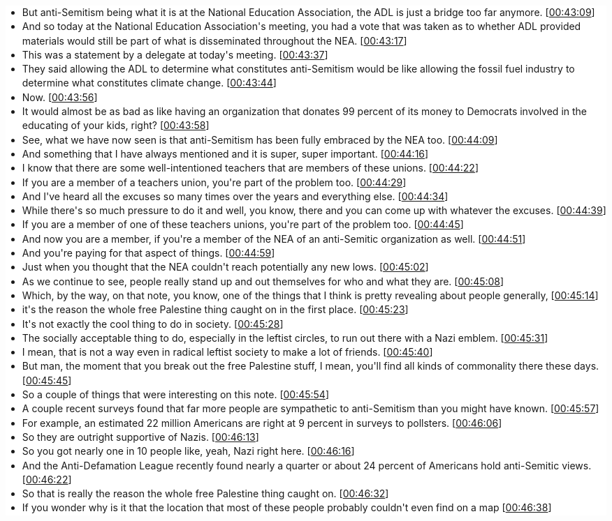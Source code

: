 *  But anti-Semitism being what it is at the National Education Association, the ADL is just a bridge too far anymore. [[00:43:09](https://www.youtube.com/watch?v=9SKhspbhXHk&t=2589.0s)]
*  And so today at the National Education Association's meeting, you had a vote that was taken as to whether ADL provided materials would still be part of what is disseminated throughout the NEA. [[00:43:17](https://www.youtube.com/watch?v=9SKhspbhXHk&t=2597.0s)]
*  This was a statement by a delegate at today's meeting. [[00:43:37](https://www.youtube.com/watch?v=9SKhspbhXHk&t=2617.0s)]
*  They said allowing the ADL to determine what constitutes anti-Semitism would be like allowing the fossil fuel industry to determine what constitutes climate change. [[00:43:44](https://www.youtube.com/watch?v=9SKhspbhXHk&t=2624.0s)]
*  Now. [[00:43:56](https://www.youtube.com/watch?v=9SKhspbhXHk&t=2636.0s)]
*  It would almost be as bad as like having an organization that donates 99 percent of its money to Democrats involved in the educating of your kids, right? [[00:43:58](https://www.youtube.com/watch?v=9SKhspbhXHk&t=2638.0s)]
*  See, what we have now seen is that anti-Semitism has been fully embraced by the NEA too. [[00:44:09](https://www.youtube.com/watch?v=9SKhspbhXHk&t=2649.0s)]
*  And something that I have always mentioned and it is super, super important. [[00:44:16](https://www.youtube.com/watch?v=9SKhspbhXHk&t=2656.0s)]
*  I know that there are some well-intentioned teachers that are members of these unions. [[00:44:22](https://www.youtube.com/watch?v=9SKhspbhXHk&t=2662.0s)]
*  If you are a member of a teachers union, you're part of the problem too. [[00:44:29](https://www.youtube.com/watch?v=9SKhspbhXHk&t=2669.0s)]
*  And I've heard all the excuses so many times over the years and everything else. [[00:44:34](https://www.youtube.com/watch?v=9SKhspbhXHk&t=2674.0s)]
*  While there's so much pressure to do it and well, you know, there and you can come up with whatever the excuses. [[00:44:39](https://www.youtube.com/watch?v=9SKhspbhXHk&t=2679.0s)]
*  If you are a member of one of these teachers unions, you're part of the problem too. [[00:44:45](https://www.youtube.com/watch?v=9SKhspbhXHk&t=2685.0s)]
*  And now you are a member, if you're a member of the NEA of an anti-Semitic organization as well. [[00:44:51](https://www.youtube.com/watch?v=9SKhspbhXHk&t=2691.0s)]
*  And you're paying for that aspect of things. [[00:44:59](https://www.youtube.com/watch?v=9SKhspbhXHk&t=2699.0s)]
*  Just when you thought that the NEA couldn't reach potentially any new lows. [[00:45:02](https://www.youtube.com/watch?v=9SKhspbhXHk&t=2702.0s)]
*  As we continue to see, people really stand up and out themselves for who and what they are. [[00:45:08](https://www.youtube.com/watch?v=9SKhspbhXHk&t=2708.0s)]
*  Which, by the way, on that note, you know, one of the things that I think is pretty revealing about people generally, [[00:45:14](https://www.youtube.com/watch?v=9SKhspbhXHk&t=2714.0s)]
*  it's the reason the whole free Palestine thing caught on in the first place. [[00:45:23](https://www.youtube.com/watch?v=9SKhspbhXHk&t=2723.0s)]
*  It's not exactly the cool thing to do in society. [[00:45:28](https://www.youtube.com/watch?v=9SKhspbhXHk&t=2728.0s)]
*  The socially acceptable thing to do, especially in the leftist circles, to run out there with a Nazi emblem. [[00:45:31](https://www.youtube.com/watch?v=9SKhspbhXHk&t=2731.0s)]
*  I mean, that is not a way even in radical leftist society to make a lot of friends. [[00:45:40](https://www.youtube.com/watch?v=9SKhspbhXHk&t=2740.0s)]
*  But man, the moment that you break out the free Palestine stuff, I mean, you'll find all kinds of commonality there these days. [[00:45:45](https://www.youtube.com/watch?v=9SKhspbhXHk&t=2745.0s)]
*  So a couple of things that were interesting on this note. [[00:45:54](https://www.youtube.com/watch?v=9SKhspbhXHk&t=2754.0s)]
*  A couple recent surveys found that far more people are sympathetic to anti-Semitism than you might have known. [[00:45:57](https://www.youtube.com/watch?v=9SKhspbhXHk&t=2757.0s)]
*  For example, an estimated 22 million Americans are right at 9 percent in surveys to pollsters. [[00:46:06](https://www.youtube.com/watch?v=9SKhspbhXHk&t=2766.0s)]
*  So they are outright supportive of Nazis. [[00:46:13](https://www.youtube.com/watch?v=9SKhspbhXHk&t=2773.0s)]
*  So you got nearly one in 10 people like, yeah, Nazi right here. [[00:46:16](https://www.youtube.com/watch?v=9SKhspbhXHk&t=2776.0s)]
*  And the Anti-Defamation League recently found nearly a quarter or about 24 percent of Americans hold anti-Semitic views. [[00:46:22](https://www.youtube.com/watch?v=9SKhspbhXHk&t=2782.0s)]
*  So that is really the reason the whole free Palestine thing caught on. [[00:46:32](https://www.youtube.com/watch?v=9SKhspbhXHk&t=2792.0s)]
*  If you wonder why is it that the location that most of these people probably couldn't even find on a map [[00:46:38](https://www.youtube.com/watch?v=9SKhspbhXHk&t=2798.0s)]